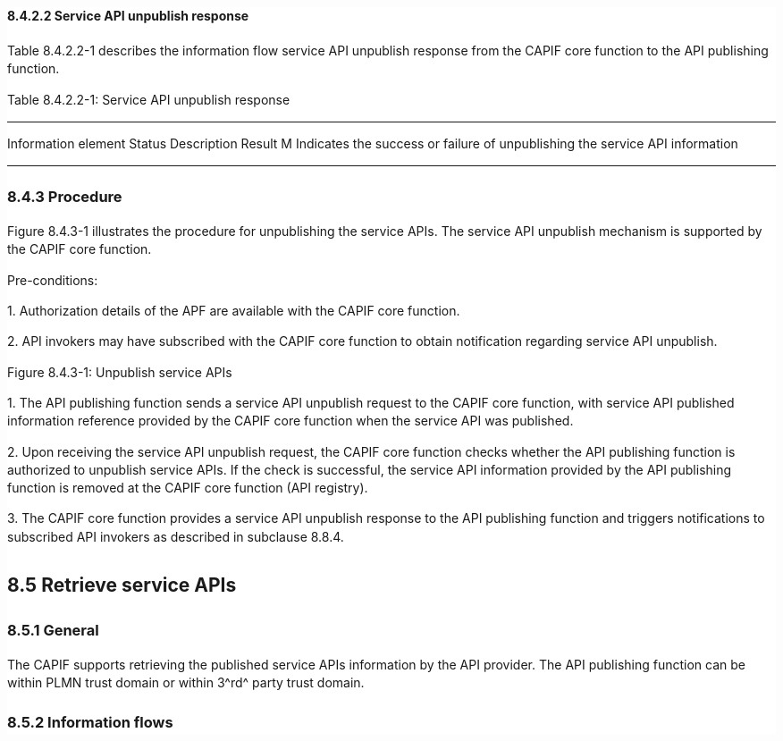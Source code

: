 #### 8.4.2.2 Service API unpublish response

Table 8.4.2.2-1 describes the information flow service API unpublish
response from the CAPIF core function to the API publishing function.

Table 8.4.2.2-1: Service API unpublish response

  --------------------- -------- ------------------------------------------------------------------------------
  Information element   Status   Description
  Result                M        Indicates the success or failure of unpublishing the service API information
  --------------------- -------- ------------------------------------------------------------------------------

### 8.4.3 Procedure

Figure 8.4.3-1 illustrates the procedure for unpublishing the service
APIs. The service API unpublish mechanism is supported by the CAPIF core
function.

Pre-conditions:

1\. Authorization details of the APF are available with the CAPIF core
function.

2\. API invokers may have subscribed with the CAPIF core function to
obtain notification regarding service API unpublish.

Figure 8.4.3-1: Unpublish service APIs

1\. The API publishing function sends a service API unpublish request to
the CAPIF core function, with service API published information
reference provided by the CAPIF core function when the service API was
published.

2\. Upon receiving the service API unpublish request, the CAPIF core
function checks whether the API publishing function is authorized to
unpublish service APIs. If the check is successful, the service API
information provided by the API publishing function is removed at the
CAPIF core function (API registry).

3\. The CAPIF core function provides a service API unpublish response to
the API publishing function and triggers notifications to subscribed API
invokers as described in subclause 8.8.4.

8.5 Retrieve service APIs
-------------------------

### 8.5.1 General

The CAPIF supports retrieving the published service APIs information by
the API provider. The API publishing function can be within PLMN trust
domain or within 3^rd^ party trust domain.

### 8.5.2 Information flows
